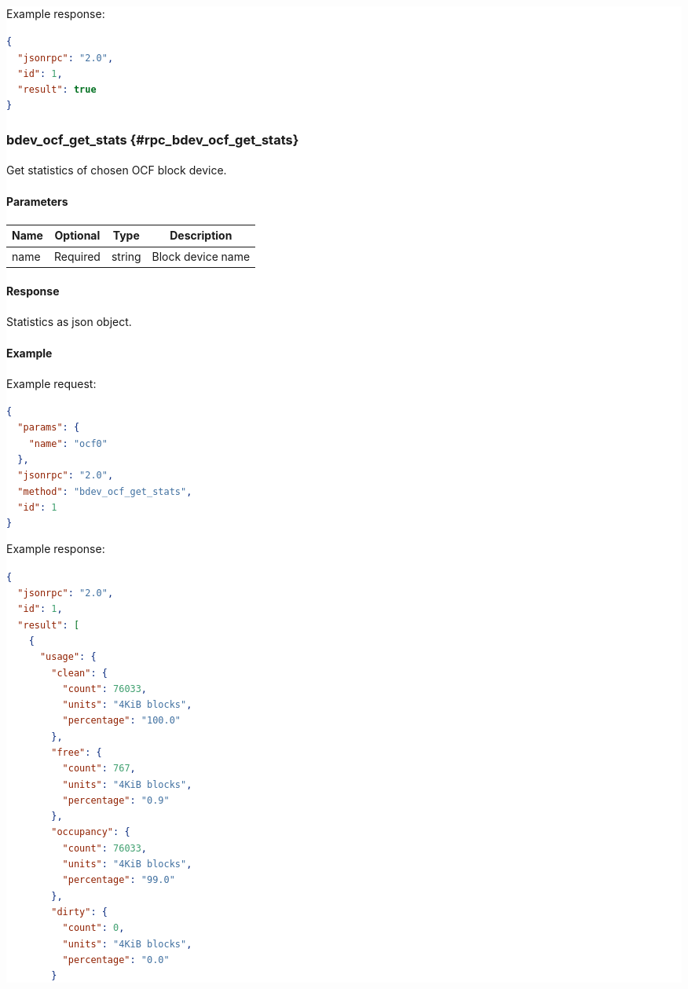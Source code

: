 Example response:

~~~json
{
  "jsonrpc": "2.0",
  "id": 1,
  "result": true
}
~~~

### bdev_ocf_get_stats {#rpc_bdev_ocf_get_stats}

Get statistics of chosen OCF block device.

#### Parameters

 Name   | Optional   | Type   | Description
------- | ---------- | ------ | ------------------
 name   | Required   | string | Block device name

#### Response

Statistics as json object.

#### Example

Example request:

~~~json
{
  "params": {
    "name": "ocf0"
  },
  "jsonrpc": "2.0",
  "method": "bdev_ocf_get_stats",
  "id": 1
}
~~~

Example response:

~~~json
{
  "jsonrpc": "2.0",
  "id": 1,
  "result": [
    {
      "usage": {
        "clean": {
          "count": 76033,
          "units": "4KiB blocks",
          "percentage": "100.0"
        },
        "free": {
          "count": 767,
          "units": "4KiB blocks",
          "percentage": "0.9"
        },
        "occupancy": {
          "count": 76033,
          "units": "4KiB blocks",
          "percentage": "99.0"
        },
        "dirty": {
          "count": 0,
          "units": "4KiB blocks",
          "percentage": "0.0"
        }
~~~